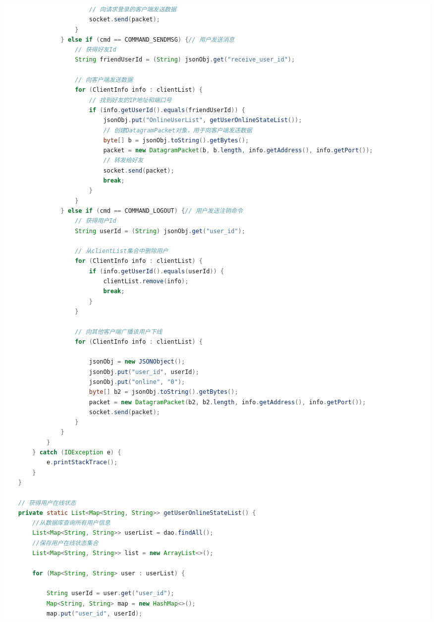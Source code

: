 ```java
                        // 向请求登录的客户端发送数据
                        socket.send(packet);
                    }
                } else if (cmd == COMMAND_SENDMSG) {// 用户发送消息
                    // 获得好友Id
                    String friendUserId = (String) jsonObj.get("receive_user_id");

                    // 向客户端发送数据
                    for (ClientInfo info : clientList) {
                        // 找到好友的IP地址和端口号
                        if (info.getUserId().equals(friendUserId)) {
                            jsonObj.put("OnlineUserList", getUserOnlineStateList());
                            // 创建DatagramPacket对象，用于向客户端发送数据
                            byte[] b = jsonObj.toString().getBytes();
                            packet = new DatagramPacket(b, b.length, info.getAddress(), info.getPort());
                            // 转发给好友
                            socket.send(packet);
                            break;
                        }
                    }
                } else if (cmd == COMMAND_LOGOUT) {// 用户发送注销命令
                    // 获得用户Id
                    String userId = (String) jsonObj.get("user_id");

                    // 从clientList集合中删除用户
                    for (ClientInfo info : clientList) {
                        if (info.getUserId().equals(userId)) {
                            clientList.remove(info);
                            break;
                        }
                    }

                    // 向其他客户端广播该用户下线
                    for (ClientInfo info : clientList) {

                        jsonObj = new JSONObject();
                        jsonObj.put("user_id", userId);
                        jsonObj.put("online", "0");
                        byte[] b2 = jsonObj.toString().getBytes();
                        packet = new DatagramPacket(b2, b2.length, info.getAddress(), info.getPort());
                        socket.send(packet);
                    }
                }
            }
        } catch (IOException e) {
            e.printStackTrace();
        }
    }

    // 获得用户在线状态
    private static List<Map<String, String>> getUserOnlineStateList() {
        //从数据库查询所有用户信息
        List<Map<String, String>> userList = dao.findAll();
        //保存用户在线状态集合
        List<Map<String, String>> list = new ArrayList<>();

        for (Map<String, String> user : userList) {

            String userId = user.get("user_id");
            Map<String, String> map = new HashMap<>();
            map.put("user_id", userId);
```